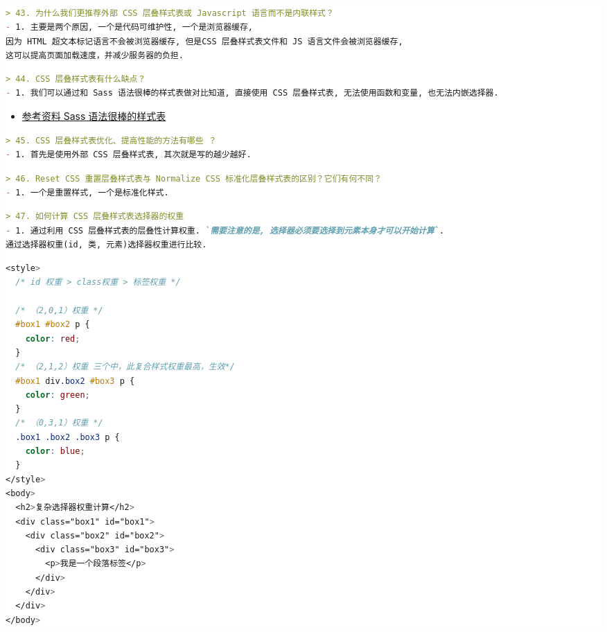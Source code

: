 ``` md
> 43. 为什么我们更推荐外部 CSS 层叠样式表或 Javascript 语言而不是内联样式？
- 1. 主要是两个原因, 一个是代码可维护性, 一个是浏览器缓存, 
因为 HTML 超文本标记语言不会被浏览器缓存, 但是CSS 层叠样式表文件和 JS 语言文件会被浏览器缓存, 
这可以提高页面加载速度，并减少服务器的负担. 
```

``` md
> 44. CSS 层叠样式表有什么缺点？
- 1. 我们可以通过和 Sass 语法很棒的样式表做对比知道, 直接使用 CSS 层叠样式表, 无法使用函数和变量, 也无法内嵌选择器.
```
- [参考资料 Sass 语法很棒的样式表](https://sass.nodejs.cn/guide/#nesting)

``` md
> 45. CSS 层叠样式表优化、提高性能的方法有哪些 ？
- 1. 首先是使用外部 CSS 层叠样式表, 其次就是写的越少越好. 
```

``` md
> 46. Reset CSS 重置层叠样式表与 Normalize CSS 标准化层叠样式表的区别？它们有何不同？
- 1. 一个是重置样式, 一个是标准化样式. 
```

``` md
> 47. 如何计算 CSS 层叠样式表选择器的权重
- 1. 通过利用 CSS 层叠样式表的层叠性计算权重. `需要注意的是, 选择器必须要选择到元素本身才可以开始计算`. 
通过选择器权重(id, 类, 元素)选择器权重进行比较.
```
``` css
<style>
  /* id 权重 > class权重 > 标签权重 */

  /* （2,0,1）权重 */
  #box1 #box2 p {
    color: red;
  }
  /* （2,1,2）权重 三个中，此复合样式权重最高，生效*/
  #box1 div.box2 #box3 p {
    color: green;
  }
  /* （0,3,1）权重 */
  .box1 .box2 .box3 p {
    color: blue;
  }
</style>
<body>
  <h2>复杂选择器权重计算</h2>
  <div class="box1" id="box1">
    <div class="box2" id="box2">
      <div class="box3" id="box3">
        <p>我是一个段落标签</p>
      </div>
    </div>
  </div>
</body>
```